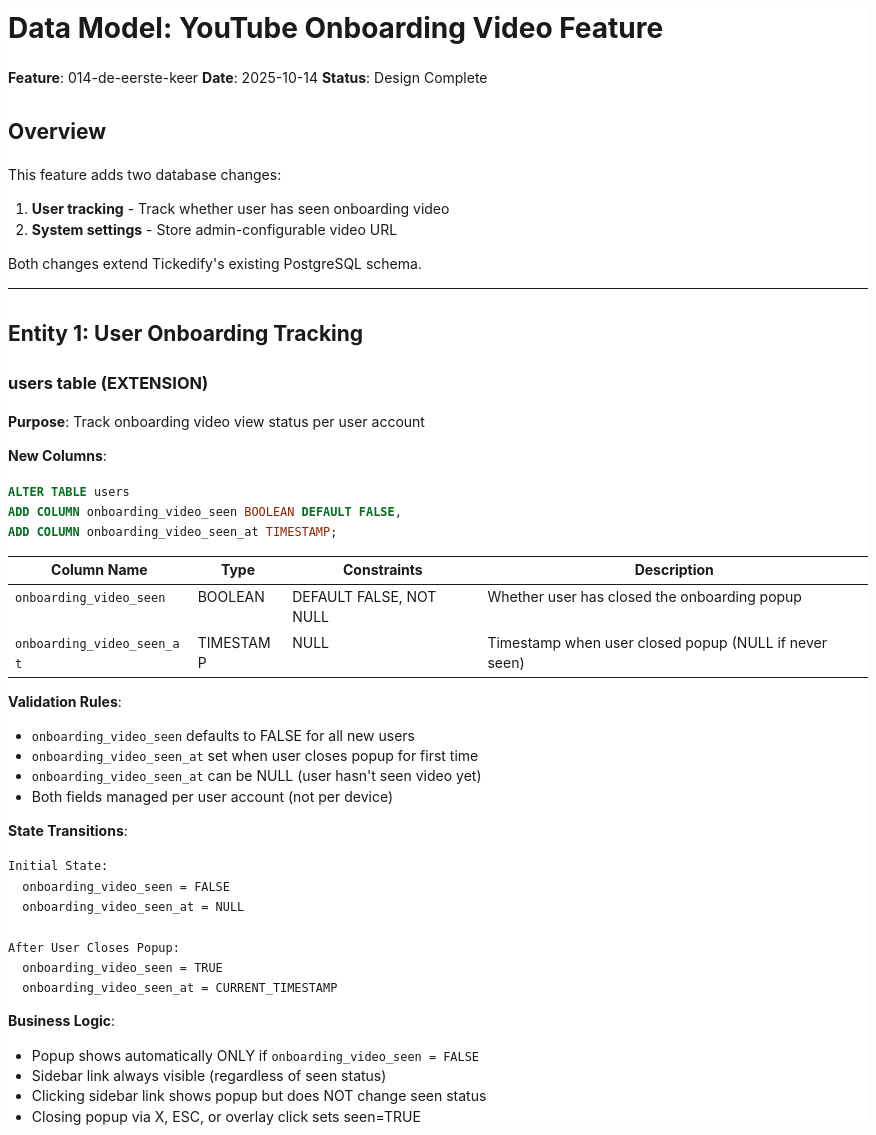 # Data Model: YouTube Onboarding Video Feature

**Feature**: 014-de-eerste-keer
**Date**: 2025-10-14
**Status**: Design Complete

## Overview

This feature adds two database changes:
1. **User tracking** - Track whether user has seen onboarding video
2. **System settings** - Store admin-configurable video URL

Both changes extend Tickedify's existing PostgreSQL schema.

---

## Entity 1: User Onboarding Tracking

### users table (EXTENSION)

**Purpose**: Track onboarding video view status per user account

**New Columns**:
```sql
ALTER TABLE users
ADD COLUMN onboarding_video_seen BOOLEAN DEFAULT FALSE,
ADD COLUMN onboarding_video_seen_at TIMESTAMP;
```

| Column Name | Type | Constraints | Description |
|------------|------|-------------|-------------|
| `onboarding_video_seen` | BOOLEAN | DEFAULT FALSE, NOT NULL | Whether user has closed the onboarding popup |
| `onboarding_video_seen_at` | TIMESTAMP | NULL | Timestamp when user closed popup (NULL if never seen) |

**Validation Rules**:
- `onboarding_video_seen` defaults to FALSE for all new users
- `onboarding_video_seen_at` set when user closes popup for first time
- `onboarding_video_seen_at` can be NULL (user hasn't seen video yet)
- Both fields managed per user account (not per device)

**State Transitions**:
```
Initial State:
  onboarding_video_seen = FALSE
  onboarding_video_seen_at = NULL

After User Closes Popup:
  onboarding_video_seen = TRUE
  onboarding_video_seen_at = CURRENT_TIMESTAMP
```

**Business Logic**:
- Popup shows automatically ONLY if `onboarding_video_seen = FALSE`
- Sidebar link always visible (regardless of seen status)
- Clicking sidebar link shows popup but does NOT change seen status
- Closing popup via X, ESC, or overlay click sets seen=TRUE
